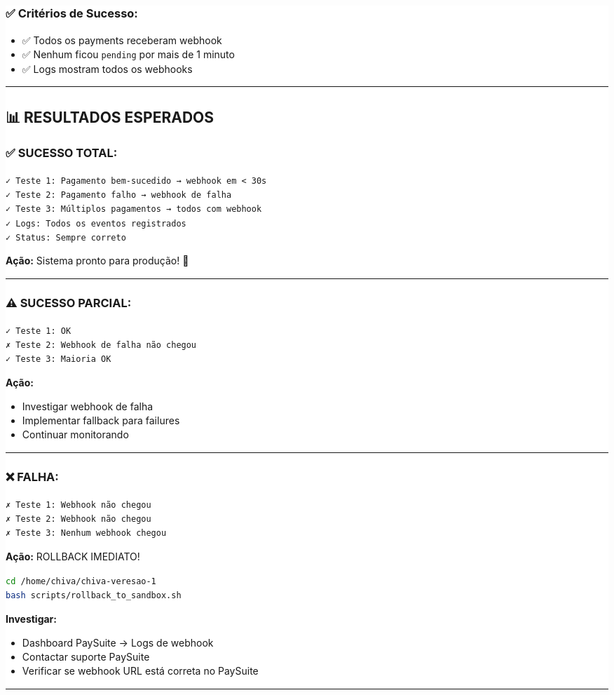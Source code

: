 ### ✅ Critérios de Sucesso:
- ✅ Todos os payments receberam webhook
- ✅ Nenhum ficou `pending` por mais de 1 minuto
- ✅ Logs mostram todos os webhooks

---

## 📊 RESULTADOS ESPERADOS

### ✅ SUCESSO TOTAL:
```
✓ Teste 1: Pagamento bem-sucedido → webhook em < 30s
✓ Teste 2: Pagamento falho → webhook de falha
✓ Teste 3: Múltiplos pagamentos → todos com webhook
✓ Logs: Todos os eventos registrados
✓ Status: Sempre correto
```

**Ação:** Sistema pronto para produção! 🎉

---

### ⚠️ SUCESSO PARCIAL:
```
✓ Teste 1: OK
✗ Teste 2: Webhook de falha não chegou
✓ Teste 3: Maioria OK
```

**Ação:**
- Investigar webhook de falha
- Implementar fallback para failures
- Continuar monitorando

---

### ❌ FALHA:
```
✗ Teste 1: Webhook não chegou
✗ Teste 2: Webhook não chegou
✗ Teste 3: Nenhum webhook chegou
```

**Ação:** ROLLBACK IMEDIATO!
```bash
cd /home/chiva/chiva-veresao-1
bash scripts/rollback_to_sandbox.sh
```

**Investigar:**
- Dashboard PaySuite → Logs de webhook
- Contactar suporte PaySuite
- Verificar se webhook URL está correta no PaySuite

---
